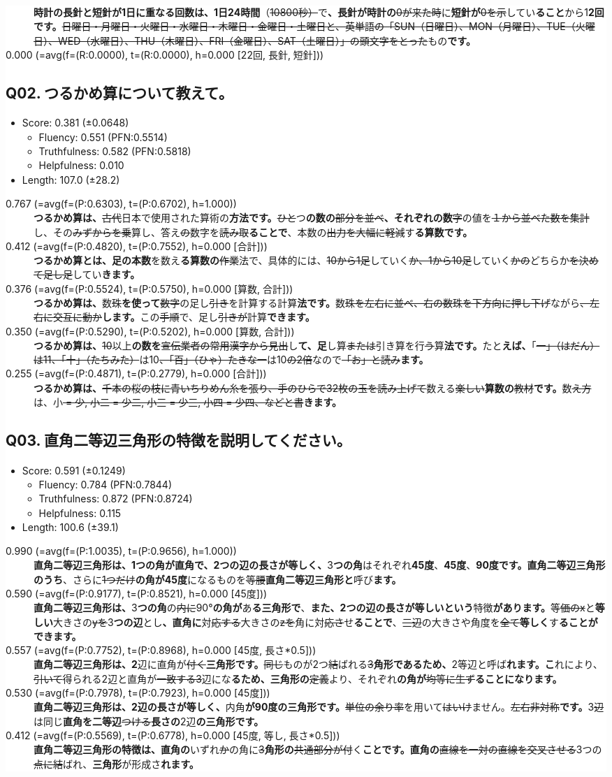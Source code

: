 <dd><b>時計の長針と短針が1日に重なる回数は、1日24時間</b>（<s>10800秒）</s>で<b>、長針が時計の</b><s>0が来た時</s>に<b>短針が</b><s>0を示</s>してい<b>ること</b>から1<b>2回です。</b><s>日曜日・月曜日・火曜日・水曜日・木曜日・金曜日・土曜日と、英単語の「SUN（日曜日）、MON（月曜日）、TUE（火曜日）、WED（水曜日）、THU（木曜日）、FRI（金曜日）、SAT（土曜日）」の頭文字をとった</s>もの<b>です。</b></dd>
<dt>0.000 (=avg(f=(R:0.0000), t=(R:0.0000), h=0.000 [22回, 長針, 短針]))</dt>
<dd></dd>
</dl>

## <a name="Q02"></a>Q02. つるかめ算について教えて。

- Score: 0.381 (±0.0648)
  - Fluency: 0.551 (PFN:0.5514)
  - Truthfulness: 0.582 (PFN:0.5818)
  - Helpfulness: 0.010
- Length: 107.0 (±28.2)

<dl>
<dt>0.767 (=avg(f=(P:0.6303), t=(P:0.6702), h=1.000))</dt>
<dd><b>つるかめ算は、</b><s>古代</s>日本で使用された算術の<b>方法です。</b><s>ひと</s>つ<b>の数の</b><s>部分を並べ</s><b>、それぞれの数</b><s>字</s>の値を<s>１から並べた数を集計</s>し、その<s>みずからを乗</s>算し、答え<s>の</s>数字を<s>読み取</s><b>ることで</b>、本数の<s>出力を大幅に軽減</s>す<b>る算数です。</b></dd>
<dt>0.412 (=avg(f=(P:0.4820), t=(P:0.7552), h=0.000 [合計]))</dt>
<dd><b>つるかめ算とは、足の本数</b>を数え<b>る算数の</b><s>作業</s>法で、具体的には、<s>10から1足</s>していく<s>か、1から10足</s>していく<s>かの</s>どちらか<s>を決めて足し足</s>してい<b>きます。</b></dd>
<dt>0.376 (=avg(f=(P:0.5524), t=(P:0.5750), h=0.000 [算数, 合計]))</dt>
<dd><b>つるかめ算は、</b>数<s>珠</s><b>を使って</b><s>数字</s>の足し<s>引き</s>を計算する計算<b>法です。</b>数<s>珠を左右に並べ、右の数珠を下方向に押し下げ</s>ながら<s>、左右に交互に動か</s><b>します。</b>この<s>手順</s>で、足し<s>引きが</s>計算<b>できます。</b></dd>
<dt>0.350 (=avg(f=(P:0.5290), t=(P:0.5202), h=0.000 [算数, 合計]))</dt>
<dd><b>つるかめ算は、</b><s>10</s>以上<b>の数を</b><s>宣伝業者の常用漢字から見出</s>し<b>て、足</b>し算<s>または</s>引き算を行<s>う</s>算<b>法です。</b>たと<b>えば、</b>「<s>一」（はだん）は11、「十」（たちみた）</s>は10<s>、「百」（ひゃ）たきな一</s>は10<s>の2倍</s>なので<s>「お」と読み</s><b>ます。</b></dd>
<dt>0.255 (=avg(f=(P:0.4871), t=(P:0.2779), h=0.000 [合計]))</dt>
<dd><b>つるかめ算は、</b><s>千本の桜の枝に青いちりめん糸を張り、手のひらで32枚の玉を読み上げて</s>数える<s>楽しい</s><b>算数の</b><s>教材</s><b>です。</b>数<s>え方</s>は、小<s> = 少, 小二 = 少二, 小三 = 少三, 小四 = 少四、などと書</s><b>きます。</b></dd>
</dl>

## <a name="Q03"></a>Q03. 直角二等辺三角形の特徴を説明してください。

- Score: 0.591 (±0.1249)
  - Fluency: 0.784 (PFN:0.7844)
  - Truthfulness: 0.872 (PFN:0.8724)
  - Helpfulness: 0.115
- Length: 100.6 (±39.1)

<dl>
<dt>0.990 (=avg(f=(P:1.0035), t=(P:0.9656), h=1.000))</dt>
<dd><b>直角二等辺三角形は、1つの角が直角で、2つの辺の長さが等しく、</b>3<b>つの角</b>はそれぞれ<b>45度</b>、<b>45度</b>、<b>90度です。直角二等辺三角形のうち</b>、さらに<s>1つだけ</s><b>の角が45度</b>になるものを<s>等腰</s><b>直角二等辺三角形と</b>呼び<b>ます。</b></dd>
<dt>0.590 (=avg(f=(P:0.9177), t=(P:0.8521), h=0.000 [45度]))</dt>
<dd><b>直角二等辺三角形は、</b>3<b>つの角</b>の<s>内に</s>90°<b>の角が</b>あ<b>る三角形で</b>、<b>また、2つの辺の長さが等しいという</b>特徴<b>があります。</b>等<s>価のx</s>と<b>等しい</b>大きさの<s>yを</s>3<b>つの辺</b>とし<b>、直角に</b>対<s>応する</s>大きさの<s>zを</s>角に対<s>応さ</s>せ<b>ることで</b>、<s>三辺</s>の大きさや角度を<s>全て</s><b>等しく</b>す<b>ることができます。</b></dd>
<dt>0.557 (=avg(f=(P:0.7752), t=(P:0.8968), h=0.000 [45度, 長さ*0.5]))</dt>
<dd><b>直角二等辺三角形は、2</b>辺に直角が<s>付く</s><b>三角形です。</b><s>同じ</s>ものが2つ<s>結</s>ばれる<s>3</s><b>角形であるため、</b>2等辺と呼ば<b>れます。こ</b>れにより、<s>引いて</s>得られる2辺と直角が<s>一致する3</s>辺にな<b>るため、三角形の</b><s>定義</s>より、それぞれ<b>の角が</b><s>均等に生ず</s><b>ることになります。</b></dd>
<dt>0.530 (=avg(f=(P:0.7978), t=(P:0.7923), h=0.000 [45度]))</dt>
<dd><b>直角二等辺三角形は、2辺の長さが等しく、</b>内角<b>が90度の三角形です。</b><s>単位の余り率</s>を用いて<s>はいけ</s>ません。<s>左右非対称</s><b>です。</b>3<s>辺</s>は同じ<b>直角を二等辺</b><s>つける</s><b>長さの</b>2辺<b>の三角形です。</b></dd>
<dt>0.412 (=avg(f=(P:0.5569), t=(P:0.6778), h=0.000 [45度, 等し, 長さ*0.5]))</dt>
<dd><b>直角二等辺三角形の特徴は、直角の</b>いずれ<s>か</s>の角に<s>3</s><b>角形の</b><s>共通部分が付</s>く<b>ことです。直角の</b><s>直線を一対の直線を交叉させる</s>3つの<s>点に結</s>ばれ、<b>三角形</b>が形成さ<b>れます。</b></dd>
</dl>
